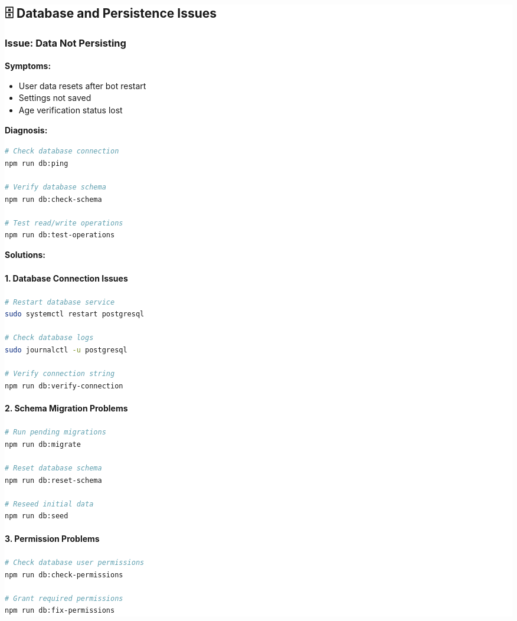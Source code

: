 
## 🗄️ Database and Persistence Issues

### Issue: Data Not Persisting

**Symptoms:**
- User data resets after bot restart
- Settings not saved
- Age verification status lost

**Diagnosis:**
```bash
# Check database connection
npm run db:ping

# Verify database schema
npm run db:check-schema

# Test read/write operations
npm run db:test-operations
```

**Solutions:**

#### 1. Database Connection Issues

```bash
# Restart database service
sudo systemctl restart postgresql

# Check database logs
sudo journalctl -u postgresql

# Verify connection string
npm run db:verify-connection
```

#### 2. Schema Migration Problems

```bash
# Run pending migrations
npm run db:migrate

# Reset database schema
npm run db:reset-schema

# Reseed initial data
npm run db:seed
```

#### 3. Permission Problems

```bash
# Check database user permissions
npm run db:check-permissions

# Grant required permissions
npm run db:fix-permissions
```
